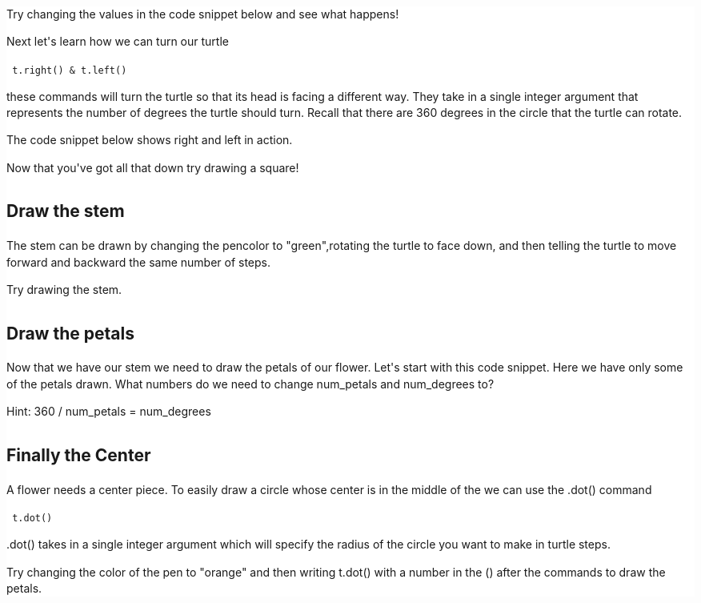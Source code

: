 Try changing the values in the code snippet below and see what happens!

<iframe src="https://trinket.io/embed/python/1e1764772e" width="100%" height="356" frameborder="0" marginwidth="0" marginheight="0" allowfullscreen></iframe>

Next let's learn how we can turn our turtle

<code> t.right() & t.left() </code>

these commands will turn the turtle so that its head is facing a different way. They take in a single integer argument that represents the number of degrees the turtle should turn. Recall that there are 360 degrees in the circle that the turtle can rotate. 

The code snippet below shows right and left in action. 

<iframe src="https://trinket.io/embed/python/3cd0a50cb8" width="100%" height="356" frameborder="0" marginwidth="0" marginheight="0" allowfullscreen></iframe>

Now that you've got all that down try drawing a square!

## Draw the stem

The stem can be drawn by changing the pencolor to "green",rotating the turtle to face down, and then telling the turtle to move forward and backward the same number of steps.

Try drawing the stem.

<iframe src="https://trinket.io/embed/python/fa9d7b6276" width="100%" height="356" frameborder="0" marginwidth="0" marginheight="0" allowfullscreen></iframe>

## Draw the petals

Now that we have our stem we need to draw the petals of our flower. Let's start with this code snippet. Here we have only some of the petals drawn. What numbers do we need to change num_petals and num_degrees to? 

Hint: 360 / num_petals = num_degrees


<iframe src="https://trinket.io/embed/python/3483f3b1dc" width="100%" height="356" frameborder="0" marginwidth="0" marginheight="0" allowfullscreen></iframe>

## Finally the Center

A flower needs a center piece. To easily draw a circle whose center is in the middle of the we can use the .dot() command

<code> t.dot() </code>

.dot() takes in a single integer argument which will specify the radius of the circle you want to make in turtle steps. 

Try changing the color of the pen to "orange" and then writing t.dot() with a number in the () after the commands to draw the petals.

<iframe src="https://trinket.io/embed/python/9f5aa60ce5" width="100%" height="356" frameborder="0" marginwidth="0" marginheight="0" allowfullscreen></iframe>
